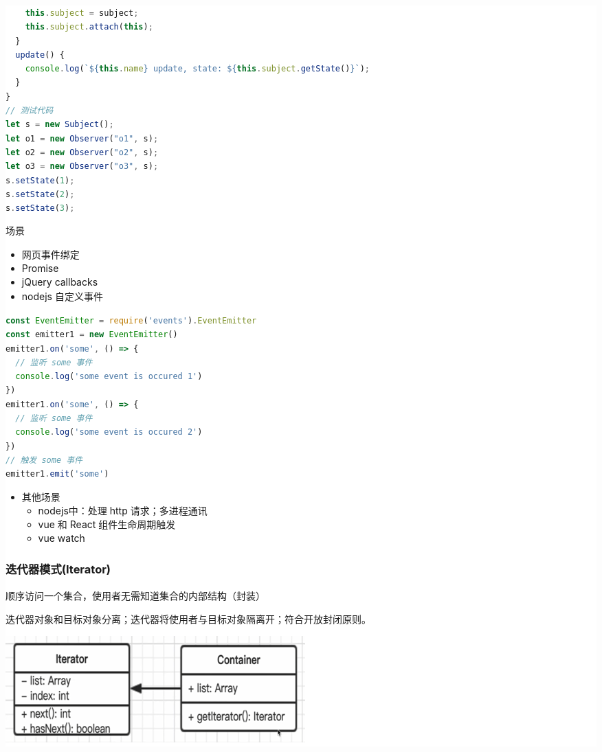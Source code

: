 ``` javascript
    this.subject = subject;
    this.subject.attach(this);
  }
  update() {
    console.log(`${this.name} update, state: ${this.subject.getState()}`);
  }
}
// 测试代码
let s = new Subject();
let o1 = new Observer("o1", s);
let o2 = new Observer("o2", s);
let o3 = new Observer("o3", s);
s.setState(1);
s.setState(2);
s.setState(3);
```

场景

+ 网页事件绑定
+ Promise
+ jQuery callbacks
+ nodejs 自定义事件

``` javascript
const EventEmitter = require('events').EventEmitter
const emitter1 = new EventEmitter()
emitter1.on('some', () => {
  // 监听 some 事件
  console.log('some event is occured 1')
})
emitter1.on('some', () => {
  // 监听 some 事件
  console.log('some event is occured 2')
})
// 触发 some 事件
emitter1.emit('some')
```

+ 其他场景
  + nodejs中：处理 http 请求；多进程通讯
  + vue 和 React 组件生命周期触发
  + vue watch

### 迭代器模式(Iterator)

顺序访问一个集合，使用者无需知道集合的内部结构（封装）

迭代器对象和目标对象分离；迭代器将使用者与目标对象隔离开；符合开放封闭原则。

![design_Iterator](./files/images/design_Iterator.png)
